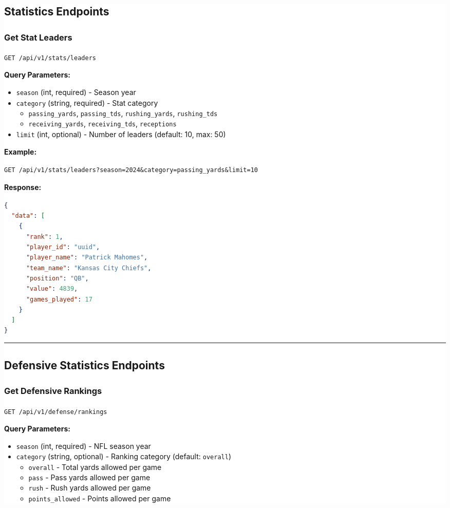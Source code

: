 
## Statistics Endpoints

### Get Stat Leaders
```http
GET /api/v1/stats/leaders
```

**Query Parameters:**
- `season` (int, required) - Season year
- `category` (string, required) - Stat category
  - `passing_yards`, `passing_tds`, `rushing_yards`, `rushing_tds`
  - `receiving_yards`, `receiving_tds`, `receptions`
- `limit` (int, optional) - Number of leaders (default: 10, max: 50)

**Example:**
```http
GET /api/v1/stats/leaders?season=2024&category=passing_yards&limit=10
```

**Response:**
```json
{
  "data": [
    {
      "rank": 1,
      "player_id": "uuid",
      "player_name": "Patrick Mahomes",
      "team_name": "Kansas City Chiefs",
      "position": "QB",
      "value": 4839,
      "games_played": 17
    }
  ]
}
```

---

## Defensive Statistics Endpoints

### Get Defensive Rankings
```http
GET /api/v1/defense/rankings
```

**Query Parameters:**
- `season` (int, required) - NFL season year
- `category` (string, optional) - Ranking category (default: `overall`)
  - `overall` - Total yards allowed per game
  - `pass` - Pass yards allowed per game
  - `rush` - Rush yards allowed per game
  - `points_allowed` - Points allowed per game
